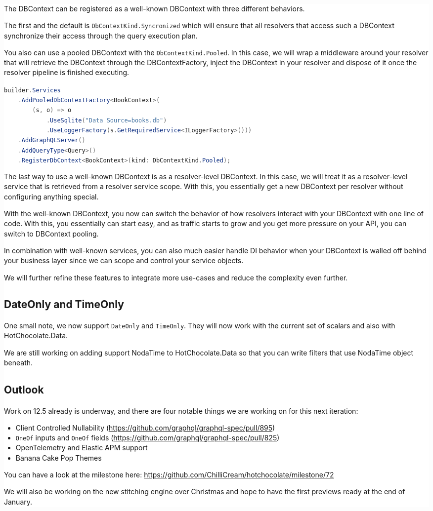 The DBContext can be registered as a well-known DBContext with three different behaviors.

The first and the default is `DbContextKind.Syncronized` which will ensure that all resolvers that access such a DBContext synchronize their access through the query execution plan.

You also can use a pooled DBContext with the `DbContextKind.Pooled`. In this case, we will wrap a middleware around your resolver that will retrieve the DBContext through the DBContextFactory, inject the DBContext in your resolver and dispose of it once the resolver pipeline is finished executing.

```csharp
builder.Services
    .AddPooledDbContextFactory<BookContext>(
        (s, o) => o
            .UseSqlite("Data Source=books.db")
            .UseLoggerFactory(s.GetRequiredService<ILoggerFactory>()))
    .AddGraphQLServer()
    .AddQueryType<Query>()
    .RegisterDbContext<BookContext>(kind: DbContextKind.Pooled);
```

The last way to use a well-known DBContext is as a resolver-level DBContext. In this case, we will treat it as a resolver-level service that is retrieved from a resolver service scope. With this, you essentially get a new DBContext per resolver without configuring anything special.

With the well-known DBContext, you now can switch the behavior of how resolvers interact with your DBContext with one line of code. With this, you essentially can start easy, and as traffic starts to grow and you get more pressure on your API, you can switch to DBContext pooling.

In combination with well-known services, you can also much easier handle DI behavior when your DBContext is walled off behind your business layer since we can scope and control your service objects.

We will further refine these features to integrate more use-cases and reduce the complexity even further.

## DateOnly and TimeOnly

One small note, we now support `DateOnly` and `TimeOnly`. They will now work with the current set of scalars and also with HotChocolate.Data.

We are still working on adding support NodaTime to HotChocolate.Data so that you can write filters that use NodaTime object beneath.

## Outlook

Work on 12.5 already is underway, and there are four notable things we are working on for this next iteration:

- Client Controlled Nullability (<https://github.com/graphql/graphql-spec/pull/895>)
- `OneOf` inputs and `OneOf` fields (<https://github.com/graphql/graphql-spec/pull/825>)
- OpenTelemetry and Elastic APM support
- Banana Cake Pop Themes

You can have a look at the milestone here:
<https://github.com/ChilliCream/hotchocolate/milestone/72>

We will also be working on the new stitching engine over Christmas and hope to have the first previews ready at the end of January.
